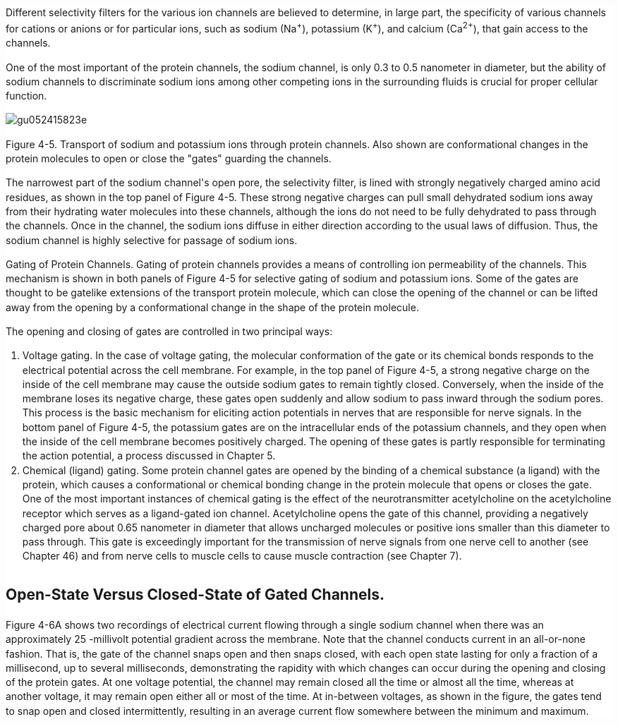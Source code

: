 Different selectivity filters for the various ion channels are believed to determine, in large part, the specificity of various channels for cations or anions or for particular ions, such as sodium $\left(\mathrm{Na}^{+}\right)$, potassium $\left(\mathrm{K}^{+}\right)$, and calcium $\left(\mathrm{Ca}^{2+}\right)$, that gain access to the channels.

One of the most important of the protein channels, the sodium channel, is only 0.3 to 0.5 nanometer in diameter, but the ability of sodium channels to discriminate sodium ions among other competing ions in the surrounding fluids is crucial for proper cellular function.

![gu052415823e](gu052415823e.jpg)

Figure 4-5. Transport of sodium and potassium ions through protein channels. Also shown are conformational changes in the protein molecules to open or close the "gates" guarding the channels.

The narrowest part of the sodium channel's open pore, the selectivity filter, is lined with strongly negatively charged amino acid residues, as shown in the top panel of Figure 4-5. These strong negative charges can pull small dehydrated sodium ions away from their hydrating water molecules into these channels, although the ions do not need to be fully dehydrated to pass through the channels. Once in the channel, the sodium ions diffuse in either direction according to the usual laws of diffusion. Thus, the sodium channel is highly selective for passage of sodium ions.

Gating of Protein Channels. Gating of protein channels provides a means of controlling ion permeability of the channels. This mechanism is shown in both panels of Figure 4-5 for selective gating of sodium and potassium ions. Some of the gates are thought to be gatelike extensions of the transport protein molecule, which can close the opening of the channel or can be lifted away from the opening by a conformational change in the shape of the protein molecule.

The opening and closing of gates are controlled in two principal ways:

1. Voltage gating. In the case of voltage gating, the molecular conformation of the gate or its chemical bonds responds to the electrical potential across the cell membrane. For example, in the top panel of Figure 4-5, a strong negative charge on the inside of the cell membrane may cause the outside sodium gates to remain tightly closed. Conversely, when the inside of the membrane loses its negative charge, these gates open suddenly and allow sodium to pass inward through the sodium pores. This process is the basic mechanism for eliciting action potentials in nerves that are responsible for nerve signals. In
the bottom panel of Figure 4-5, the potassium gates are on the intracellular ends of the potassium channels, and they open when the inside of the cell membrane becomes positively charged. The opening of these gates is partly responsible for terminating the action potential, a process discussed in Chapter 5.
2. Chemical (ligand) gating. Some protein channel gates are opened by the binding of a chemical substance (a ligand) with the protein, which causes a conformational or chemical bonding change in the protein molecule that opens or closes the gate. One of the most important instances of chemical gating is the effect of the neurotransmitter acetylcholine on the acetylcholine receptor which serves as a ligand-gated ion channel. Acetylcholine opens the gate of this channel, providing a negatively charged pore about 0.65 nanometer in diameter that allows uncharged molecules or positive ions smaller than this diameter to pass through. This gate is exceedingly important for the transmission of nerve signals from one nerve cell to another (see Chapter 46) and from nerve cells to muscle cells to cause muscle contraction (see Chapter 7).

## Open-State Versus Closed-State of Gated Channels.

Figure 4-6A shows two recordings of electrical current flowing through a single sodium channel when there was an approximately 25 -millivolt potential gradient across the membrane. Note that the channel conducts current in an all-or-none fashion. That is, the gate of the channel snaps open and then snaps closed, with each open state lasting for only a fraction of a millisecond, up to several milliseconds, demonstrating the rapidity with which changes can occur during the opening and closing of the protein gates. At one voltage potential, the channel may remain closed all the time or almost all the time, whereas at another voltage, it may remain open either all or most of the time. At in-between voltages, as shown in the figure, the gates tend to snap open and closed intermittently, resulting in an average current flow somewhere between the minimum and maximum.
